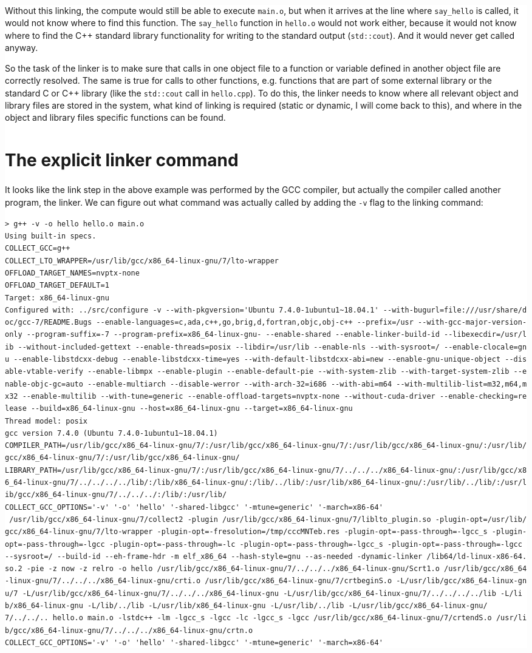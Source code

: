 Without this linking, the compute would still be able to execute 
`main.o`, but when it arrives at the line where `say_hello` is called, 
it would not know where to find this function. The `say_hello` function 
in `hello.o` would not work either, because it would not know where to 
find the C++ standard library functionality for writing to the standard 
output (`std::cout`). And it would never get called anyway.

So the task of the linker is to make sure that calls in one object file 
to a function or variable defined in another object file are correctly 
resolved. The same is true for calls to other functions, e.g. functions 
that are part of some external library or the standard C or C++ library 
(like the `std::cout` call in `hello.cpp`). To do this, the linker needs 
to know where all relevant object and library files are stored in the 
system, what kind of linking is required (static or dynamic, I will come 
back to this), and where in the object and library files specific 
functions can be found.

# The explicit linker command

It looks like the link step in the above example was performed by the 
GCC compiler, but actually the compiler called another program, the 
linker. We can figure out what command was actually called by adding the `-v`
flag to the linking command:

```
> g++ -v -o hello hello.o main.o
Using built-in specs.
COLLECT_GCC=g++
COLLECT_LTO_WRAPPER=/usr/lib/gcc/x86_64-linux-gnu/7/lto-wrapper
OFFLOAD_TARGET_NAMES=nvptx-none
OFFLOAD_TARGET_DEFAULT=1
Target: x86_64-linux-gnu
Configured with: ../src/configure -v --with-pkgversion='Ubuntu 7.4.0-1ubuntu1~18.04.1' --with-bugurl=file:///usr/share/doc/gcc-7/README.Bugs --enable-languages=c,ada,c++,go,brig,d,fortran,objc,obj-c++ --prefix=/usr --with-gcc-major-version-only --program-suffix=-7 --program-prefix=x86_64-linux-gnu- --enable-shared --enable-linker-build-id --libexecdir=/usr/lib --without-included-gettext --enable-threads=posix --libdir=/usr/lib --enable-nls --with-sysroot=/ --enable-clocale=gnu --enable-libstdcxx-debug --enable-libstdcxx-time=yes --with-default-libstdcxx-abi=new --enable-gnu-unique-object --disable-vtable-verify --enable-libmpx --enable-plugin --enable-default-pie --with-system-zlib --with-target-system-zlib --enable-objc-gc=auto --enable-multiarch --disable-werror --with-arch-32=i686 --with-abi=m64 --with-multilib-list=m32,m64,mx32 --enable-multilib --with-tune=generic --enable-offload-targets=nvptx-none --without-cuda-driver --enable-checking=release --build=x86_64-linux-gnu --host=x86_64-linux-gnu --target=x86_64-linux-gnu
Thread model: posix
gcc version 7.4.0 (Ubuntu 7.4.0-1ubuntu1~18.04.1) 
COMPILER_PATH=/usr/lib/gcc/x86_64-linux-gnu/7/:/usr/lib/gcc/x86_64-linux-gnu/7/:/usr/lib/gcc/x86_64-linux-gnu/:/usr/lib/gcc/x86_64-linux-gnu/7/:/usr/lib/gcc/x86_64-linux-gnu/
LIBRARY_PATH=/usr/lib/gcc/x86_64-linux-gnu/7/:/usr/lib/gcc/x86_64-linux-gnu/7/../../../x86_64-linux-gnu/:/usr/lib/gcc/x86_64-linux-gnu/7/../../../../lib/:/lib/x86_64-linux-gnu/:/lib/../lib/:/usr/lib/x86_64-linux-gnu/:/usr/lib/../lib/:/usr/lib/gcc/x86_64-linux-gnu/7/../../../:/lib/:/usr/lib/
COLLECT_GCC_OPTIONS='-v' '-o' 'hello' '-shared-libgcc' '-mtune=generic' '-march=x86-64'
 /usr/lib/gcc/x86_64-linux-gnu/7/collect2 -plugin /usr/lib/gcc/x86_64-linux-gnu/7/liblto_plugin.so -plugin-opt=/usr/lib/gcc/x86_64-linux-gnu/7/lto-wrapper -plugin-opt=-fresolution=/tmp/cccMNTeb.res -plugin-opt=-pass-through=-lgcc_s -plugin-opt=-pass-through=-lgcc -plugin-opt=-pass-through=-lc -plugin-opt=-pass-through=-lgcc_s -plugin-opt=-pass-through=-lgcc --sysroot=/ --build-id --eh-frame-hdr -m elf_x86_64 --hash-style=gnu --as-needed -dynamic-linker /lib64/ld-linux-x86-64.so.2 -pie -z now -z relro -o hello /usr/lib/gcc/x86_64-linux-gnu/7/../../../x86_64-linux-gnu/Scrt1.o /usr/lib/gcc/x86_64-linux-gnu/7/../../../x86_64-linux-gnu/crti.o /usr/lib/gcc/x86_64-linux-gnu/7/crtbeginS.o -L/usr/lib/gcc/x86_64-linux-gnu/7 -L/usr/lib/gcc/x86_64-linux-gnu/7/../../../x86_64-linux-gnu -L/usr/lib/gcc/x86_64-linux-gnu/7/../../../../lib -L/lib/x86_64-linux-gnu -L/lib/../lib -L/usr/lib/x86_64-linux-gnu -L/usr/lib/../lib -L/usr/lib/gcc/x86_64-linux-gnu/7/../../.. hello.o main.o -lstdc++ -lm -lgcc_s -lgcc -lc -lgcc_s -lgcc /usr/lib/gcc/x86_64-linux-gnu/7/crtendS.o /usr/lib/gcc/x86_64-linux-gnu/7/../../../x86_64-linux-gnu/crtn.o
COLLECT_GCC_OPTIONS='-v' '-o' 'hello' '-shared-libgcc' '-mtune=generic' '-march=x86-64'
```